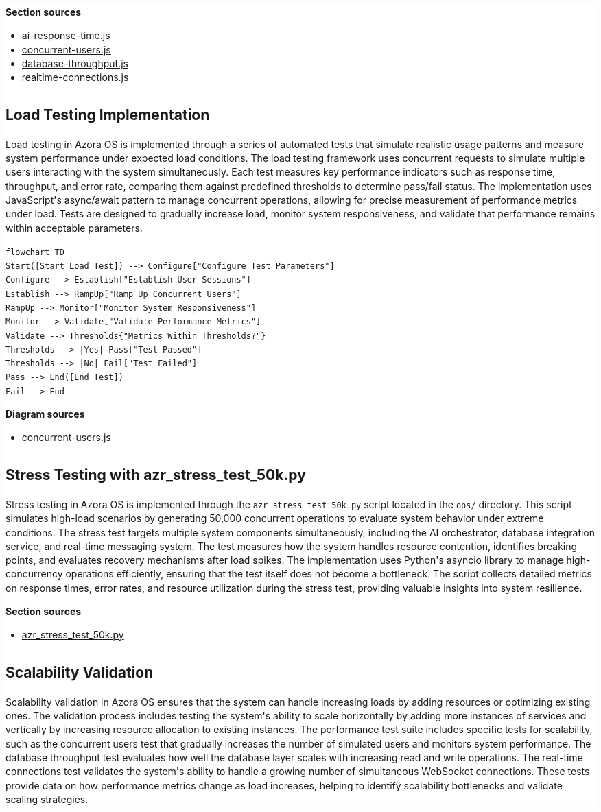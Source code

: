 **Section sources**
- [ai-response-time.js](file://tests/performance/ai-response-time.js)
- [concurrent-users.js](file://tests/performance/concurrent-users.js)
- [database-throughput.js](file://tests/performance/database-throughput.js)
- [realtime-connections.js](file://tests/performance/realtime-connections.js)

## Load Testing Implementation

Load testing in Azora OS is implemented through a series of automated tests that simulate realistic usage patterns and measure system performance under expected load conditions. The load testing framework uses concurrent requests to simulate multiple users interacting with the system simultaneously. Each test measures key performance indicators such as response time, throughput, and error rate, comparing them against predefined thresholds to determine pass/fail status. The implementation uses JavaScript's async/await pattern to manage concurrent operations, allowing for precise measurement of performance metrics under load. Tests are designed to gradually increase load, monitor system responsiveness, and validate that performance remains within acceptable parameters.

```mermaid
flowchart TD
Start([Start Load Test]) --> Configure["Configure Test Parameters"]
Configure --> Establish["Establish User Sessions"]
Establish --> RampUp["Ramp Up Concurrent Users"]
RampUp --> Monitor["Monitor System Responsiveness"]
Monitor --> Validate["Validate Performance Metrics"]
Validate --> Thresholds{"Metrics Within Thresholds?"}
Thresholds --> |Yes| Pass["Test Passed"]
Thresholds --> |No| Fail["Test Failed"]
Pass --> End([End Test])
Fail --> End
```

**Diagram sources**
- [concurrent-users.js](file://tests/performance/concurrent-users.js#L125-L165)

## Stress Testing with azr_stress_test_50k.py

Stress testing in Azora OS is implemented through the `azr_stress_test_50k.py` script located in the `ops/` directory. This script simulates high-load scenarios by generating 50,000 concurrent operations to evaluate system behavior under extreme conditions. The stress test targets multiple system components simultaneously, including the AI orchestrator, database integration service, and real-time messaging system. The test measures how the system handles resource contention, identifies breaking points, and evaluates recovery mechanisms after load spikes. The implementation uses Python's asyncio library to manage high-concurrency operations efficiently, ensuring that the test itself does not become a bottleneck. The script collects detailed metrics on response times, error rates, and resource utilization during the stress test, providing valuable insights into system resilience.

**Section sources**
- [azr_stress_test_50k.py](file://ops/azr_stress_test_50k.py)

## Scalability Validation

Scalability validation in Azora OS ensures that the system can handle increasing loads by adding resources or optimizing existing ones. The validation process includes testing the system's ability to scale horizontally by adding more instances of services and vertically by increasing resource allocation to existing instances. The performance test suite includes specific tests for scalability, such as the concurrent users test that gradually increases the number of simulated users and monitors system performance. The database throughput test evaluates how well the database layer scales with increasing read and write operations. The real-time connections test validates the system's ability to handle a growing number of simultaneous WebSocket connections. These tests provide data on how performance metrics change as load increases, helping to identify scalability bottlenecks and validate scaling strategies.
